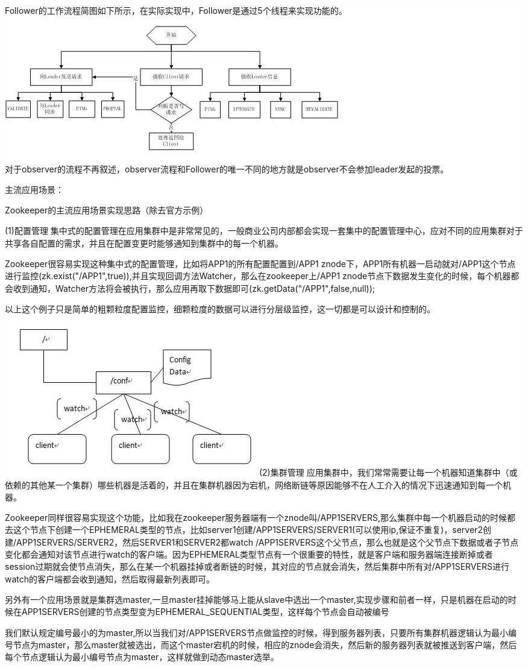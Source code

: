 Follower的工作流程简图如下所示，在实际实现中，Follower是通过5个线程来实现功能的。

[![6](assets/08171346_slOJ.jpg)](http://static.oschina.net/uploads/img/201308/08171346_slOJ.jpg)

对于observer的流程不再叙述，observer流程和Follower的唯一不同的地方就是observer不会参加leader发起的投票。


主流应用场景：

Zookeeper的主流应用场景实现思路（除去官方示例） 

(1)配置管理
集中式的配置管理在应用集群中是非常常见的，一般商业公司内部都会实现一套集中的配置管理中心，应对不同的应用集群对于共享各自配置的需求，并且在配置变更时能够通知到集群中的每一个机器。

Zookeeper很容易实现这种集中式的配置管理，比如将APP1的所有配置配置到/APP1 znode下，APP1所有机器一启动就对/APP1这个节点进行监控(zk.exist("/APP1",true)),并且实现回调方法Watcher，那么在zookeeper上/APP1 znode节点下数据发生变化的时候，每个机器都会收到通知，Watcher方法将会被执行，那么应用再取下数据即可(zk.getData("/APP1",false,null));

以上这个例子只是简单的粗颗粒度配置监控，细颗粒度的数据可以进行分层级监控，这一切都是可以设计和控制的。     [![img](assets/20143856_Yv5J.jpg)](http://static.oschina.net/uploads/img/201312/20143856_Yv5J.jpg)
(2)集群管理 
应用集群中，我们常常需要让每一个机器知道集群中（或依赖的其他某一个集群）哪些机器是活着的，并且在集群机器因为宕机，网络断链等原因能够不在人工介入的情况下迅速通知到每一个机器。

Zookeeper同样很容易实现这个功能，比如我在zookeeper服务器端有一个znode叫/APP1SERVERS,那么集群中每一个机器启动的时候都去这个节点下创建一个EPHEMERAL类型的节点，比如server1创建/APP1SERVERS/SERVER1(可以使用ip,保证不重复)，server2创建/APP1SERVERS/SERVER2，然后SERVER1和SERVER2都watch /APP1SERVERS这个父节点，那么也就是这个父节点下数据或者子节点变化都会通知对该节点进行watch的客户端。因为EPHEMERAL类型节点有一个很重要的特性，就是客户端和服务器端连接断掉或者session过期就会使节点消失，那么在某一个机器挂掉或者断链的时候，其对应的节点就会消失，然后集群中所有对/APP1SERVERS进行watch的客户端都会收到通知，然后取得最新列表即可。

另外有一个应用场景就是集群选master,一旦master挂掉能够马上能从slave中选出一个master,实现步骤和前者一样，只是机器在启动的时候在APP1SERVERS创建的节点类型变为EPHEMERAL_SEQUENTIAL类型，这样每个节点会自动被编号

我们默认规定编号最小的为master,所以当我们对/APP1SERVERS节点做监控的时候，得到服务器列表，只要所有集群机器逻辑认为最小编号节点为master，那么master就被选出，而这个master宕机的时候，相应的znode会消失，然后新的服务器列表就被推送到客户端，然后每个节点逻辑认为最小编号节点为master，这样就做到动态master选举。